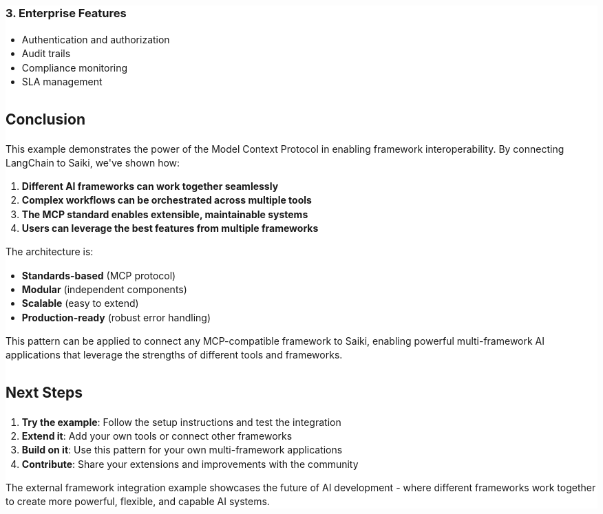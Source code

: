 ### 3. Enterprise Features
- Authentication and authorization
- Audit trails
- Compliance monitoring
- SLA management

## Conclusion

This example demonstrates the power of the Model Context Protocol in enabling framework interoperability. By connecting LangChain to Saiki, we've shown how:

1. **Different AI frameworks can work together seamlessly**
2. **Complex workflows can be orchestrated across multiple tools**
3. **The MCP standard enables extensible, maintainable systems**
4. **Users can leverage the best features from multiple frameworks**

The architecture is:
- **Standards-based** (MCP protocol)
- **Modular** (independent components)
- **Scalable** (easy to extend)
- **Production-ready** (robust error handling)

This pattern can be applied to connect any MCP-compatible framework to Saiki, enabling powerful multi-framework AI applications that leverage the strengths of different tools and frameworks.

## Next Steps

1. **Try the example**: Follow the setup instructions and test the integration
2. **Extend it**: Add your own tools or connect other frameworks
3. **Build on it**: Use this pattern for your own multi-framework applications
4. **Contribute**: Share your extensions and improvements with the community

The external framework integration example showcases the future of AI development - where different frameworks work together to create more powerful, flexible, and capable AI systems. 